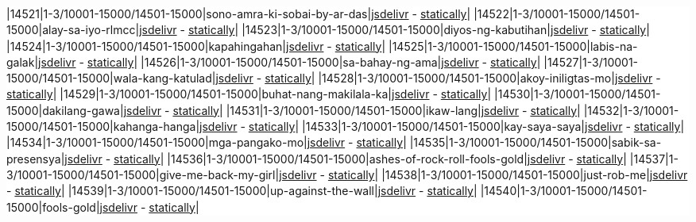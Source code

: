 |14521|1-3/10001-15000/14501-15000|sono-amra-ki-sobai-by-ar-das|[jsdelivr](https://cdn.jsdelivr.net/gh/dbchord/png-old-c-1110x370_1-3/10001-15000/14501-15000/sono-amra-ki-sobai-by-ar-das.png) - [statically](https://cdn.statically.io/gh/dbchord/png-old-c-1110x370_1-3/img/10001-15000/14501-15000/sono-amra-ki-sobai-by-ar-das.png)|
|14522|1-3/10001-15000/14501-15000|alay-sa-iyo-rlmcc|[jsdelivr](https://cdn.jsdelivr.net/gh/dbchord/png-old-c-1110x370_1-3/10001-15000/14501-15000/alay-sa-iyo-rlmcc.png) - [statically](https://cdn.statically.io/gh/dbchord/png-old-c-1110x370_1-3/img/10001-15000/14501-15000/alay-sa-iyo-rlmcc.png)|
|14523|1-3/10001-15000/14501-15000|diyos-ng-kabutihan|[jsdelivr](https://cdn.jsdelivr.net/gh/dbchord/png-old-c-1110x370_1-3/10001-15000/14501-15000/diyos-ng-kabutihan.png) - [statically](https://cdn.statically.io/gh/dbchord/png-old-c-1110x370_1-3/img/10001-15000/14501-15000/diyos-ng-kabutihan.png)|
|14524|1-3/10001-15000/14501-15000|kapahingahan|[jsdelivr](https://cdn.jsdelivr.net/gh/dbchord/png-old-c-1110x370_1-3/10001-15000/14501-15000/kapahingahan.png) - [statically](https://cdn.statically.io/gh/dbchord/png-old-c-1110x370_1-3/img/10001-15000/14501-15000/kapahingahan.png)|
|14525|1-3/10001-15000/14501-15000|labis-na-galak|[jsdelivr](https://cdn.jsdelivr.net/gh/dbchord/png-old-c-1110x370_1-3/10001-15000/14501-15000/labis-na-galak.png) - [statically](https://cdn.statically.io/gh/dbchord/png-old-c-1110x370_1-3/img/10001-15000/14501-15000/labis-na-galak.png)|
|14526|1-3/10001-15000/14501-15000|sa-bahay-ng-ama|[jsdelivr](https://cdn.jsdelivr.net/gh/dbchord/png-old-c-1110x370_1-3/10001-15000/14501-15000/sa-bahay-ng-ama.png) - [statically](https://cdn.statically.io/gh/dbchord/png-old-c-1110x370_1-3/img/10001-15000/14501-15000/sa-bahay-ng-ama.png)|
|14527|1-3/10001-15000/14501-15000|wala-kang-katulad|[jsdelivr](https://cdn.jsdelivr.net/gh/dbchord/png-old-c-1110x370_1-3/10001-15000/14501-15000/wala-kang-katulad.png) - [statically](https://cdn.statically.io/gh/dbchord/png-old-c-1110x370_1-3/img/10001-15000/14501-15000/wala-kang-katulad.png)|
|14528|1-3/10001-15000/14501-15000|akoy-iniligtas-mo|[jsdelivr](https://cdn.jsdelivr.net/gh/dbchord/png-old-c-1110x370_1-3/10001-15000/14501-15000/akoy-iniligtas-mo.png) - [statically](https://cdn.statically.io/gh/dbchord/png-old-c-1110x370_1-3/img/10001-15000/14501-15000/akoy-iniligtas-mo.png)|
|14529|1-3/10001-15000/14501-15000|buhat-nang-makilala-ka|[jsdelivr](https://cdn.jsdelivr.net/gh/dbchord/png-old-c-1110x370_1-3/10001-15000/14501-15000/buhat-nang-makilala-ka.png) - [statically](https://cdn.statically.io/gh/dbchord/png-old-c-1110x370_1-3/img/10001-15000/14501-15000/buhat-nang-makilala-ka.png)|
|14530|1-3/10001-15000/14501-15000|dakilang-gawa|[jsdelivr](https://cdn.jsdelivr.net/gh/dbchord/png-old-c-1110x370_1-3/10001-15000/14501-15000/dakilang-gawa.png) - [statically](https://cdn.statically.io/gh/dbchord/png-old-c-1110x370_1-3/img/10001-15000/14501-15000/dakilang-gawa.png)|
|14531|1-3/10001-15000/14501-15000|ikaw-lang|[jsdelivr](https://cdn.jsdelivr.net/gh/dbchord/png-old-c-1110x370_1-3/10001-15000/14501-15000/ikaw-lang.png) - [statically](https://cdn.statically.io/gh/dbchord/png-old-c-1110x370_1-3/img/10001-15000/14501-15000/ikaw-lang.png)|
|14532|1-3/10001-15000/14501-15000|kahanga-hanga|[jsdelivr](https://cdn.jsdelivr.net/gh/dbchord/png-old-c-1110x370_1-3/10001-15000/14501-15000/kahanga-hanga.png) - [statically](https://cdn.statically.io/gh/dbchord/png-old-c-1110x370_1-3/img/10001-15000/14501-15000/kahanga-hanga.png)|
|14533|1-3/10001-15000/14501-15000|kay-saya-saya|[jsdelivr](https://cdn.jsdelivr.net/gh/dbchord/png-old-c-1110x370_1-3/10001-15000/14501-15000/kay-saya-saya.png) - [statically](https://cdn.statically.io/gh/dbchord/png-old-c-1110x370_1-3/img/10001-15000/14501-15000/kay-saya-saya.png)|
|14534|1-3/10001-15000/14501-15000|mga-pangako-mo|[jsdelivr](https://cdn.jsdelivr.net/gh/dbchord/png-old-c-1110x370_1-3/10001-15000/14501-15000/mga-pangako-mo.png) - [statically](https://cdn.statically.io/gh/dbchord/png-old-c-1110x370_1-3/img/10001-15000/14501-15000/mga-pangako-mo.png)|
|14535|1-3/10001-15000/14501-15000|sabik-sa-presensya|[jsdelivr](https://cdn.jsdelivr.net/gh/dbchord/png-old-c-1110x370_1-3/10001-15000/14501-15000/sabik-sa-presensya.png) - [statically](https://cdn.statically.io/gh/dbchord/png-old-c-1110x370_1-3/img/10001-15000/14501-15000/sabik-sa-presensya.png)|
|14536|1-3/10001-15000/14501-15000|ashes-of-rock-roll-fools-gold|[jsdelivr](https://cdn.jsdelivr.net/gh/dbchord/png-old-c-1110x370_1-3/10001-15000/14501-15000/ashes-of-rock-roll-fools-gold.png) - [statically](https://cdn.statically.io/gh/dbchord/png-old-c-1110x370_1-3/img/10001-15000/14501-15000/ashes-of-rock-roll-fools-gold.png)|
|14537|1-3/10001-15000/14501-15000|give-me-back-my-girl|[jsdelivr](https://cdn.jsdelivr.net/gh/dbchord/png-old-c-1110x370_1-3/10001-15000/14501-15000/give-me-back-my-girl.png) - [statically](https://cdn.statically.io/gh/dbchord/png-old-c-1110x370_1-3/img/10001-15000/14501-15000/give-me-back-my-girl.png)|
|14538|1-3/10001-15000/14501-15000|just-rob-me|[jsdelivr](https://cdn.jsdelivr.net/gh/dbchord/png-old-c-1110x370_1-3/10001-15000/14501-15000/just-rob-me.png) - [statically](https://cdn.statically.io/gh/dbchord/png-old-c-1110x370_1-3/img/10001-15000/14501-15000/just-rob-me.png)|
|14539|1-3/10001-15000/14501-15000|up-against-the-wall|[jsdelivr](https://cdn.jsdelivr.net/gh/dbchord/png-old-c-1110x370_1-3/10001-15000/14501-15000/up-against-the-wall.png) - [statically](https://cdn.statically.io/gh/dbchord/png-old-c-1110x370_1-3/img/10001-15000/14501-15000/up-against-the-wall.png)|
|14540|1-3/10001-15000/14501-15000|fools-gold|[jsdelivr](https://cdn.jsdelivr.net/gh/dbchord/png-old-c-1110x370_1-3/10001-15000/14501-15000/fools-gold.png) - [statically](https://cdn.statically.io/gh/dbchord/png-old-c-1110x370_1-3/img/10001-15000/14501-15000/fools-gold.png)|
